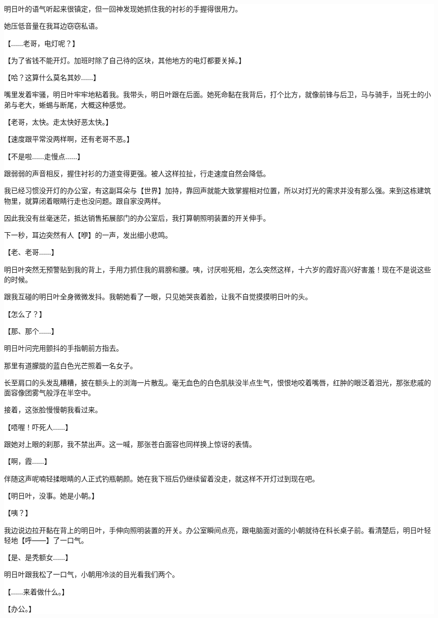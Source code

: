 明日叶的语气听起来很镇定，但一回神发现她抓住我的衬衫的手握得很用力。

她压低音量在我耳边窃窃私语。

【……老哥，电灯呢？】

【为了省钱不能开灯。加班时除了自己待的区块，其他地方的电灯都要关掉。】

【哈？这算什么莫名其妙……】

嘴里发着牢骚，明日叶牢牢地粘着我。我带头，明日叶跟在后面。她死命黏在我背后，打个比方，就像前锋与后卫，马与骑手，当死士的小弟与老大，蜥蜴与断尾，大概这种感觉。

【老哥，太快。走太快好恶太快。】

【速度跟平常没两样啊，还有老哥不恶。】

【不是啦……走慢点……】

跟弱弱的声音相反，握住衬衫的力道变得更强。被人这样拉扯，行走速度自然会降低。

我已经习惯没开灯的办公室，有这副耳朵与【世界】加持，靠回声就能大致掌握相对位置，所以对灯光的需求并没有那么强。来到这栋建筑物里，就算闭着眼睛行走也没问题。跟自家没两样。

因此我没有丝毫迷茫，抵达销售拓展部门的办公室后，我打算朝照明装置的开关伸手。

下一秒，耳边突然有人【咿】的一声，发出细小悲鸣。

【老、老哥……】

明日叶突然无预警贴到我的背上，手用力抓住我的肩膀和腰。咦，讨厌啦死相，怎么突然这样，十六岁的霞好高兴好害羞！现在不是说这些的时候。

跟我互碰的明日叶全身微微发抖。我朝她看了一眼，只见她哭丧着脸，让我不自觉摸摸明日叶的头。

【怎么了？】

【那、那个……】

明日叶问完用颤抖的手指朝前方指去。

那里有道朦胧的蓝白色光芒照着一名女子。

长至肩口的头发乱糟糟，披在额头上的浏海一片散乱。毫无血色的白色肌肤没半点生气，恨恨地咬着嘴唇，红肿的眼泛着泪光，那张悲戚的面容像团雾气般浮在半空中。

接着，这张脸慢慢朝我看过来。

【唔喔！吓死人……】

跟她对上眼的刹那，我不禁出声。这一喊，那张苍白面容也同样换上惊讶的表情。

【啊，霞……】

伴随这声呢喃轻揉眼睛的人正式钓瓶朝颜。她在我下班后仍继续留着没走，就这样不开灯过到现在吧。

【明日叶，没事。她是小朝。】

【咦？】

我边说边拉开黏在背上的明日叶，手伸向照明装置的开关。办公室瞬间点亮，跟电脑面对面的小朝就待在科长桌子前。看清楚后，明日叶轻轻地【呼——】了一口气。

【是、是秃额女……】

明日叶跟我松了一口气，小朝用冷淡的目光看我们两个。

【……来着做什么。】

【办公。】
